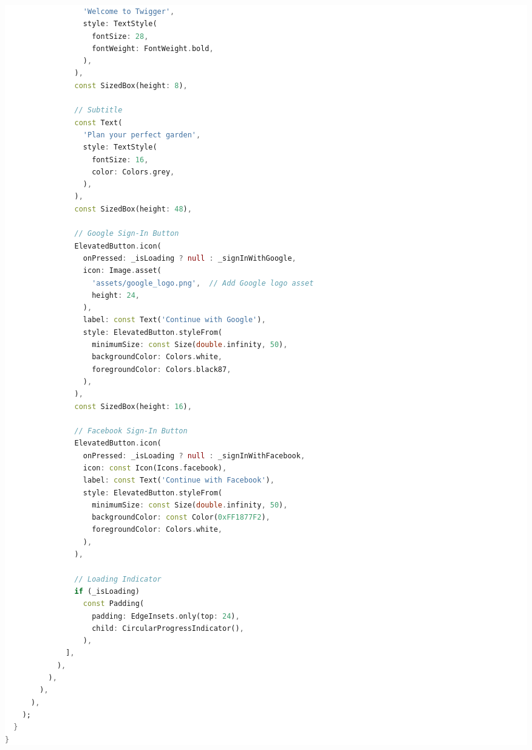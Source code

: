 ```dart
                  'Welcome to Twigger',
                  style: TextStyle(
                    fontSize: 28,
                    fontWeight: FontWeight.bold,
                  ),
                ),
                const SizedBox(height: 8),

                // Subtitle
                const Text(
                  'Plan your perfect garden',
                  style: TextStyle(
                    fontSize: 16,
                    color: Colors.grey,
                  ),
                ),
                const SizedBox(height: 48),

                // Google Sign-In Button
                ElevatedButton.icon(
                  onPressed: _isLoading ? null : _signInWithGoogle,
                  icon: Image.asset(
                    'assets/google_logo.png',  // Add Google logo asset
                    height: 24,
                  ),
                  label: const Text('Continue with Google'),
                  style: ElevatedButton.styleFrom(
                    minimumSize: const Size(double.infinity, 50),
                    backgroundColor: Colors.white,
                    foregroundColor: Colors.black87,
                  ),
                ),
                const SizedBox(height: 16),

                // Facebook Sign-In Button
                ElevatedButton.icon(
                  onPressed: _isLoading ? null : _signInWithFacebook,
                  icon: const Icon(Icons.facebook),
                  label: const Text('Continue with Facebook'),
                  style: ElevatedButton.styleFrom(
                    minimumSize: const Size(double.infinity, 50),
                    backgroundColor: const Color(0xFF1877F2),
                    foregroundColor: Colors.white,
                  ),
                ),

                // Loading Indicator
                if (_isLoading)
                  const Padding(
                    padding: EdgeInsets.only(top: 24),
                    child: CircularProgressIndicator(),
                  ),
              ],
            ),
          ),
        ),
      ),
    );
  }
}
```
